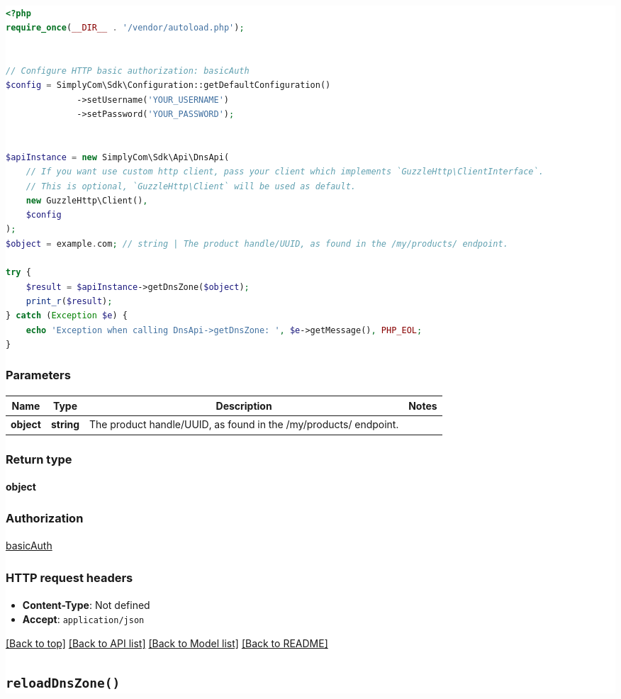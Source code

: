 ```php
<?php
require_once(__DIR__ . '/vendor/autoload.php');


// Configure HTTP basic authorization: basicAuth
$config = SimplyCom\Sdk\Configuration::getDefaultConfiguration()
              ->setUsername('YOUR_USERNAME')
              ->setPassword('YOUR_PASSWORD');


$apiInstance = new SimplyCom\Sdk\Api\DnsApi(
    // If you want use custom http client, pass your client which implements `GuzzleHttp\ClientInterface`.
    // This is optional, `GuzzleHttp\Client` will be used as default.
    new GuzzleHttp\Client(),
    $config
);
$object = example.com; // string | The product handle/UUID, as found in the /my/products/ endpoint.

try {
    $result = $apiInstance->getDnsZone($object);
    print_r($result);
} catch (Exception $e) {
    echo 'Exception when calling DnsApi->getDnsZone: ', $e->getMessage(), PHP_EOL;
}
```

### Parameters

| Name | Type | Description  | Notes |
| ------------- | ------------- | ------------- | ------------- |
| **object** | **string**| The product handle/UUID, as found in the /my/products/ endpoint. | |

### Return type

**object**

### Authorization

[basicAuth](../../README.md#basicAuth)

### HTTP request headers

- **Content-Type**: Not defined
- **Accept**: `application/json`

[[Back to top]](#) [[Back to API list]](../../README.md#endpoints)
[[Back to Model list]](../../README.md#models)
[[Back to README]](../../README.md)

## `reloadDnsZone()`
